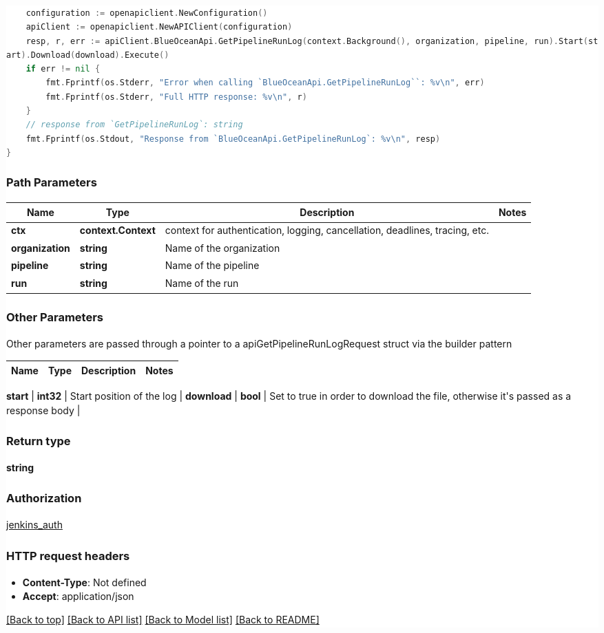```go
    configuration := openapiclient.NewConfiguration()
    apiClient := openapiclient.NewAPIClient(configuration)
    resp, r, err := apiClient.BlueOceanApi.GetPipelineRunLog(context.Background(), organization, pipeline, run).Start(start).Download(download).Execute()
    if err != nil {
        fmt.Fprintf(os.Stderr, "Error when calling `BlueOceanApi.GetPipelineRunLog``: %v\n", err)
        fmt.Fprintf(os.Stderr, "Full HTTP response: %v\n", r)
    }
    // response from `GetPipelineRunLog`: string
    fmt.Fprintf(os.Stdout, "Response from `BlueOceanApi.GetPipelineRunLog`: %v\n", resp)
}
```

### Path Parameters


Name | Type | Description  | Notes
------------- | ------------- | ------------- | -------------
**ctx** | **context.Context** | context for authentication, logging, cancellation, deadlines, tracing, etc.
**organization** | **string** | Name of the organization | 
**pipeline** | **string** | Name of the pipeline | 
**run** | **string** | Name of the run | 

### Other Parameters

Other parameters are passed through a pointer to a apiGetPipelineRunLogRequest struct via the builder pattern


Name | Type | Description  | Notes
------------- | ------------- | ------------- | -------------



 **start** | **int32** | Start position of the log | 
 **download** | **bool** | Set to true in order to download the file, otherwise it&#39;s passed as a response body | 

### Return type

**string**

### Authorization

[jenkins_auth](../README.md#jenkins_auth)

### HTTP request headers

- **Content-Type**: Not defined
- **Accept**: application/json

[[Back to top]](#) [[Back to API list]](../README.md#documentation-for-api-endpoints)
[[Back to Model list]](../README.md#documentation-for-models)
[[Back to README]](../README.md)
